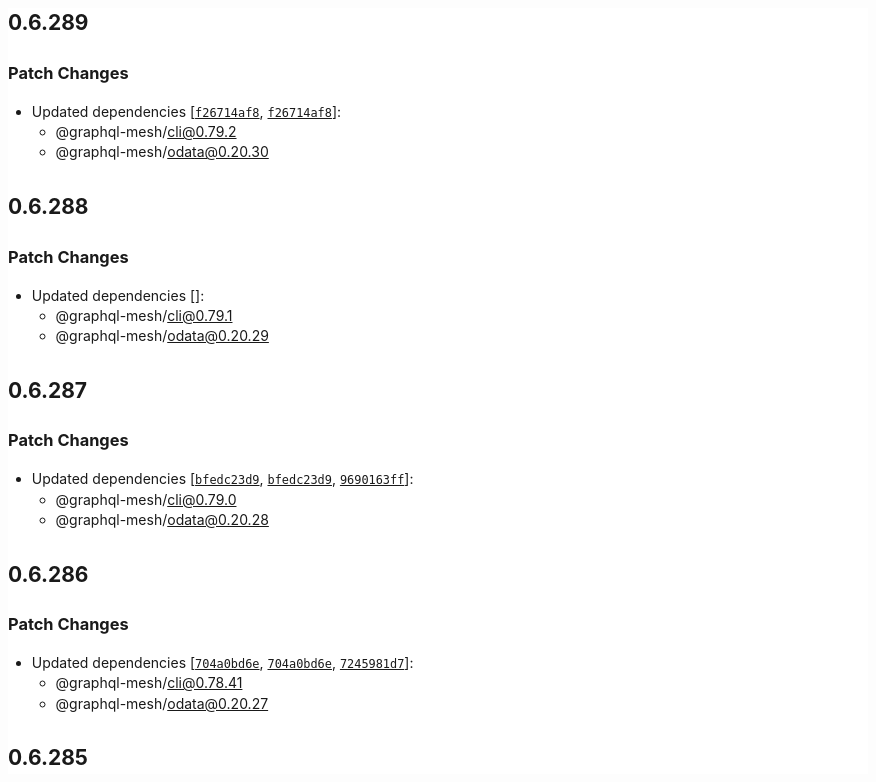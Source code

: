 ## 0.6.289

### Patch Changes

- Updated dependencies
  [[`f26714af8`](https://github.com/Urigo/graphql-mesh/commit/f26714af8afff2eb5384f7294f5d8856eb5cf20a),
  [`f26714af8`](https://github.com/Urigo/graphql-mesh/commit/f26714af8afff2eb5384f7294f5d8856eb5cf20a)]:
  - @graphql-mesh/cli@0.79.2
  - @graphql-mesh/odata@0.20.30

## 0.6.288

### Patch Changes

- Updated dependencies []:
  - @graphql-mesh/cli@0.79.1
  - @graphql-mesh/odata@0.20.29

## 0.6.287

### Patch Changes

- Updated dependencies
  [[`bfedc23d9`](https://github.com/Urigo/graphql-mesh/commit/bfedc23d978089d15d9b67320fde0e6f5ac762fd),
  [`bfedc23d9`](https://github.com/Urigo/graphql-mesh/commit/bfedc23d978089d15d9b67320fde0e6f5ac762fd),
  [`9690163ff`](https://github.com/Urigo/graphql-mesh/commit/9690163ff2ee0ef52fe0887c507846bb70b6bfc9)]:
  - @graphql-mesh/cli@0.79.0
  - @graphql-mesh/odata@0.20.28

## 0.6.286

### Patch Changes

- Updated dependencies
  [[`704a0bd6e`](https://github.com/Urigo/graphql-mesh/commit/704a0bd6e904b4f46a24f8844834adb3bd501e56),
  [`704a0bd6e`](https://github.com/Urigo/graphql-mesh/commit/704a0bd6e904b4f46a24f8844834adb3bd501e56),
  [`7245981d7`](https://github.com/Urigo/graphql-mesh/commit/7245981d7ffce1cfb5883564825518b0af4e5b4a)]:
  - @graphql-mesh/cli@0.78.41
  - @graphql-mesh/odata@0.20.27

## 0.6.285
